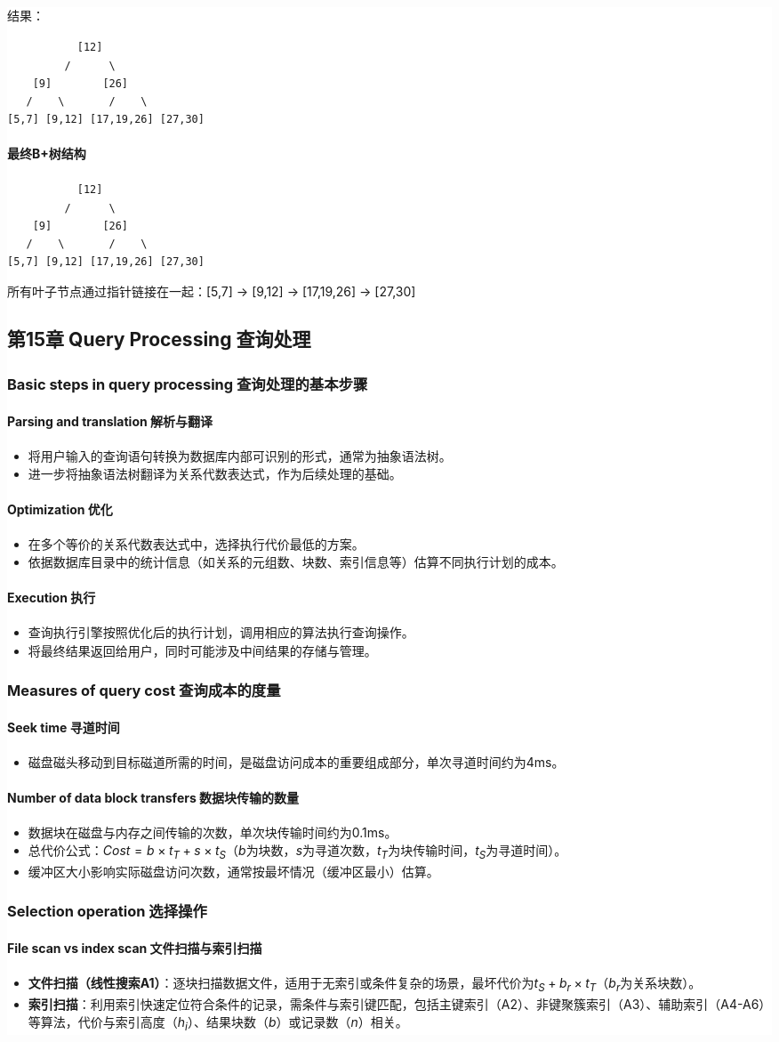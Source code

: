结果：
```
           [12]
         /      \
    [9]        [26]
   /    \       /    \
[5,7] [9,12] [17,19,26] [27,30]
```

#### 最终B+树结构

```
           [12]
         /      \
    [9]        [26]
   /    \       /    \
[5,7] [9,12] [17,19,26] [27,30]
```

所有叶子节点通过指针链接在一起：[5,7] -> [9,12] -> [17,19,26] -> [27,30]


## 第15章 Query Processing 查询处理
### Basic steps in query processing 查询处理的基本步骤
#### Parsing and translation 解析与翻译
- 将用户输入的查询语句转换为数据库内部可识别的形式，通常为抽象语法树。
- 进一步将抽象语法树翻译为关系代数表达式，作为后续处理的基础。

#### Optimization 优化
- 在多个等价的关系代数表达式中，选择执行代价最低的方案。
- 依据数据库目录中的统计信息（如关系的元组数、块数、索引信息等）估算不同执行计划的成本。

#### Execution 执行
- 查询执行引擎按照优化后的执行计划，调用相应的算法执行查询操作。
- 将最终结果返回给用户，同时可能涉及中间结果的存储与管理。

### Measures of query cost 查询成本的度量
#### Seek time 寻道时间
- 磁盘磁头移动到目标磁道所需的时间，是磁盘访问成本的重要组成部分，单次寻道时间约为4ms。

#### Number of data block transfers 数据块传输的数量
- 数据块在磁盘与内存之间传输的次数，单次块传输时间约为0.1ms。
- 总代价公式：$Cost = b \times t_T + s \times t_S$（$b$为块数，$s$为寻道次数，$t_T$为块传输时间，$t_S$为寻道时间）。
- 缓冲区大小影响实际磁盘访问次数，通常按最坏情况（缓冲区最小）估算。

### Selection operation 选择操作
#### File scan vs index scan 文件扫描与索引扫描
- **文件扫描（线性搜索A1）**：逐块扫描数据文件，适用于无索引或条件复杂的场景，最坏代价为$t_S + b_r \times t_T$（$b_r$为关系块数）。
- **索引扫描**：利用索引快速定位符合条件的记录，需条件与索引键匹配，包括主键索引（A2）、非键聚簇索引（A3）、辅助索引（A4-A6）等算法，代价与索引高度（$h_i$）、结果块数（$b$）或记录数（$n$）相关。
